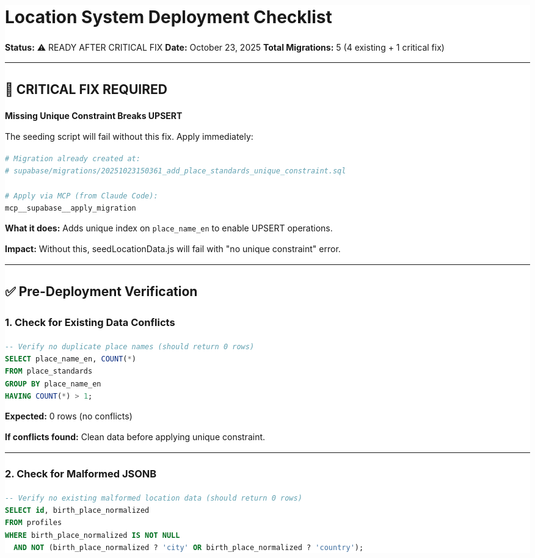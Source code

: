 # Location System Deployment Checklist

**Status:** ⚠️ READY AFTER CRITICAL FIX
**Date:** October 23, 2025
**Total Migrations:** 5 (4 existing + 1 critical fix)

---

## 🚨 CRITICAL FIX REQUIRED

**Missing Unique Constraint Breaks UPSERT**

The seeding script will fail without this fix. Apply immediately:

```bash
# Migration already created at:
# supabase/migrations/20251023150361_add_place_standards_unique_constraint.sql

# Apply via MCP (from Claude Code):
mcp__supabase__apply_migration
```

**What it does:** Adds unique index on `place_name_en` to enable UPSERT operations.

**Impact:** Without this, seedLocationData.js will fail with "no unique constraint" error.

---

## ✅ Pre-Deployment Verification

### 1. Check for Existing Data Conflicts

```sql
-- Verify no duplicate place names (should return 0 rows)
SELECT place_name_en, COUNT(*)
FROM place_standards
GROUP BY place_name_en
HAVING COUNT(*) > 1;
```

**Expected:** 0 rows (no conflicts)

**If conflicts found:** Clean data before applying unique constraint.

---

### 2. Check for Malformed JSONB

```sql
-- Verify no existing malformed location data (should return 0 rows)
SELECT id, birth_place_normalized
FROM profiles
WHERE birth_place_normalized IS NOT NULL
  AND NOT (birth_place_normalized ? 'city' OR birth_place_normalized ? 'country');
```
